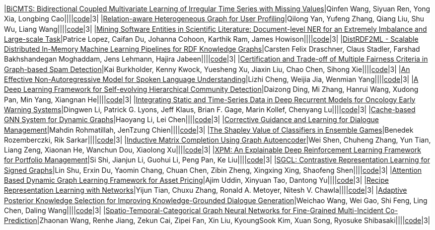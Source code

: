 |[BiCMTS: Bidirectional Coupled Multivariate Learning of Irregular Time Series with Missing Values](https://doi.org/10.1145/3459637.3482064)|Qinfen Wang, Siyuan Ren, Yong Xia, Longbing Cao||||[code](https://paperswithcode.com/search?q_meta=&q_type=&q=BiCMTS:+Bidirectional+Coupled+Multivariate+Learning+of+Irregular+Time+Series+with+Missing+Values)|3|
|[Relation-aware Heterogeneous Graph for User Profiling](https://doi.org/10.1145/3459637.3482170)|Qilong Yan, Yufeng Zhang, Qiang Liu, Shu Wu, Liang Wang||||[code](https://paperswithcode.com/search?q_meta=&q_type=&q=Relation-aware+Heterogeneous+Graph+for+User+Profiling)|3|
|[Mining Software Entities in Scientific Literature: Document-level NER for an Extremely Imbalance and Large-scale Task](https://doi.org/10.1145/3459637.3481936)|Patrice Lopez, Caifan Du, Johanna Cohoon, Karthik Ram, James Howison||||[code](https://paperswithcode.com/search?q_meta=&q_type=&q=Mining+Software+Entities+in+Scientific+Literature:+Document-level+NER+for+an+Extremely+Imbalance+and+Large-scale+Task)|3|
|[DistRDF2ML - Scalable Distributed In-Memory Machine Learning Pipelines for RDF Knowledge Graphs](https://doi.org/10.1145/3459637.3481999)|Carsten Felix Draschner, Claus Stadler, Farshad Bakhshandegan Moghaddam, Jens Lehmann, Hajira Jabeen||||[code](https://paperswithcode.com/search?q_meta=&q_type=&q=DistRDF2ML+-+Scalable+Distributed+In-Memory+Machine+Learning+Pipelines+for+RDF+Knowledge+Graphs)|3|
|[Certification and Trade-off of Multiple Fairness Criteria in Graph-based Spam Detection](https://doi.org/10.1145/3459637.3482325)|Kai Burkholder, Kenny Kwock, Yuesheng Xu, Jiaxin Liu, Chao Chen, Sihong Xie||||[code](https://paperswithcode.com/search?q_meta=&q_type=&q=Certification+and+Trade-off+of+Multiple+Fairness+Criteria+in+Graph-based+Spam+Detection)|3|
|[An Effective Non-Autoregressive Model for Spoken Language Understanding](https://doi.org/10.1145/3459637.3482229)|Lizhi Cheng, Weijia Jia, Wenmian Yang||||[code](https://paperswithcode.com/search?q_meta=&q_type=&q=An+Effective+Non-Autoregressive+Model+for+Spoken+Language+Understanding)|3|
|[A Deep Learning Framework for Self-evolving Hierarchical Community Detection](https://doi.org/10.1145/3459637.3482223)|Daizong Ding, Mi Zhang, Hanrui Wang, Xudong Pan, Min Yang, Xiangnan He||||[code](https://paperswithcode.com/search?q_meta=&q_type=&q=A+Deep+Learning+Framework+for+Self-evolving+Hierarchical+Community+Detection)|3|
|[Integrating Static and Time-Series Data in Deep Recurrent Models for Oncology Early Warning Systems](https://doi.org/10.1145/3459637.3482441)|Dingwen Li, Patrick G. Lyons, Jeff Klaus, Brian F. Gage, Marin Kollef, Chenyang Lu||||[code](https://paperswithcode.com/search?q_meta=&q_type=&q=Integrating+Static+and+Time-Series+Data+in+Deep+Recurrent+Models+for+Oncology+Early+Warning+Systems)|3|
|[Cache-based GNN System for Dynamic Graphs](https://doi.org/10.1145/3459637.3482237)|Haoyang Li, Lei Chen||||[code](https://paperswithcode.com/search?q_meta=&q_type=&q=Cache-based+GNN+System+for+Dynamic+Graphs)|3|
|[Corrective Guidance and Learning for Dialogue Management](https://doi.org/10.1145/3459637.3482333)|Mahdin Rohmatillah, JenTzung Chien||||[code](https://paperswithcode.com/search?q_meta=&q_type=&q=Corrective+Guidance+and+Learning+for+Dialogue+Management)|3|
|[The Shapley Value of Classifiers in Ensemble Games](https://doi.org/10.1145/3459637.3482302)|Benedek Rozemberczki, Rik Sarkar||||[code](https://paperswithcode.com/search?q_meta=&q_type=&q=The+Shapley+Value+of+Classifiers+in+Ensemble+Games)|3|
|[Inductive Matrix Completion Using Graph Autoencoder](https://doi.org/10.1145/3459637.3482266)|Wei Shen, Chuheng Zhang, Yun Tian, Liang Zeng, Xiaonan He, Wanchun Dou, Xiaolong Xu||||[code](https://paperswithcode.com/search?q_meta=&q_type=&q=Inductive+Matrix+Completion+Using+Graph+Autoencoder)|3|
|[XPM: An Explainable Deep Reinforcement Learning Framework for Portfolio Management](https://doi.org/10.1145/3459637.3482494)|Si Shi, Jianjun Li, Guohui Li, Peng Pan, Ke Liu||||[code](https://paperswithcode.com/search?q_meta=&q_type=&q=XPM:+An+Explainable+Deep+Reinforcement+Learning+Framework+for+Portfolio+Management)|3|
|[SGCL: Contrastive Representation Learning for Signed Graphs](https://doi.org/10.1145/3459637.3482478)|Lin Shu, Erxin Du, Yaomin Chang, Chuan Chen, Zibin Zheng, Xingxing Xing, Shaofeng Shen||||[code](https://paperswithcode.com/search?q_meta=&q_type=&q=SGCL:+Contrastive+Representation+Learning+for+Signed+Graphs)|3|
|[Attention Based Dynamic Graph Learning Framework for Asset Pricing](https://doi.org/10.1145/3459637.3482413)|Ajim Uddin, Xinyuan Tao, Dantong Yu||||[code](https://paperswithcode.com/search?q_meta=&q_type=&q=Attention+Based+Dynamic+Graph+Learning+Framework+for+Asset+Pricing)|3|
|[Recipe Representation Learning with Networks](https://doi.org/10.1145/3459637.3482468)|Yijun Tian, Chuxu Zhang, Ronald A. Metoyer, Nitesh V. Chawla||||[code](https://paperswithcode.com/search?q_meta=&q_type=&q=Recipe+Representation+Learning+with+Networks)|3|
|[Adaptive Posterior Knowledge Selection for Improving Knowledge-Grounded Dialogue Generation](https://doi.org/10.1145/3459637.3482314)|Weichao Wang, Wei Gao, Shi Feng, Ling Chen, Daling Wang||||[code](https://paperswithcode.com/search?q_meta=&q_type=&q=Adaptive+Posterior+Knowledge+Selection+for+Improving+Knowledge-Grounded+Dialogue+Generation)|3|
|[Spatio-Temporal-Categorical Graph Neural Networks for Fine-Grained Multi-Incident Co-Prediction](https://doi.org/10.1145/3459637.3482482)|Zhaonan Wang, Renhe Jiang, Zekun Cai, Zipei Fan, Xin Liu, KyoungSook Kim, Xuan Song, Ryosuke Shibasaki||||[code](https://paperswithcode.com/search?q_meta=&q_type=&q=Spatio-Temporal-Categorical+Graph+Neural+Networks+for+Fine-Grained+Multi-Incident+Co-Prediction)|3|